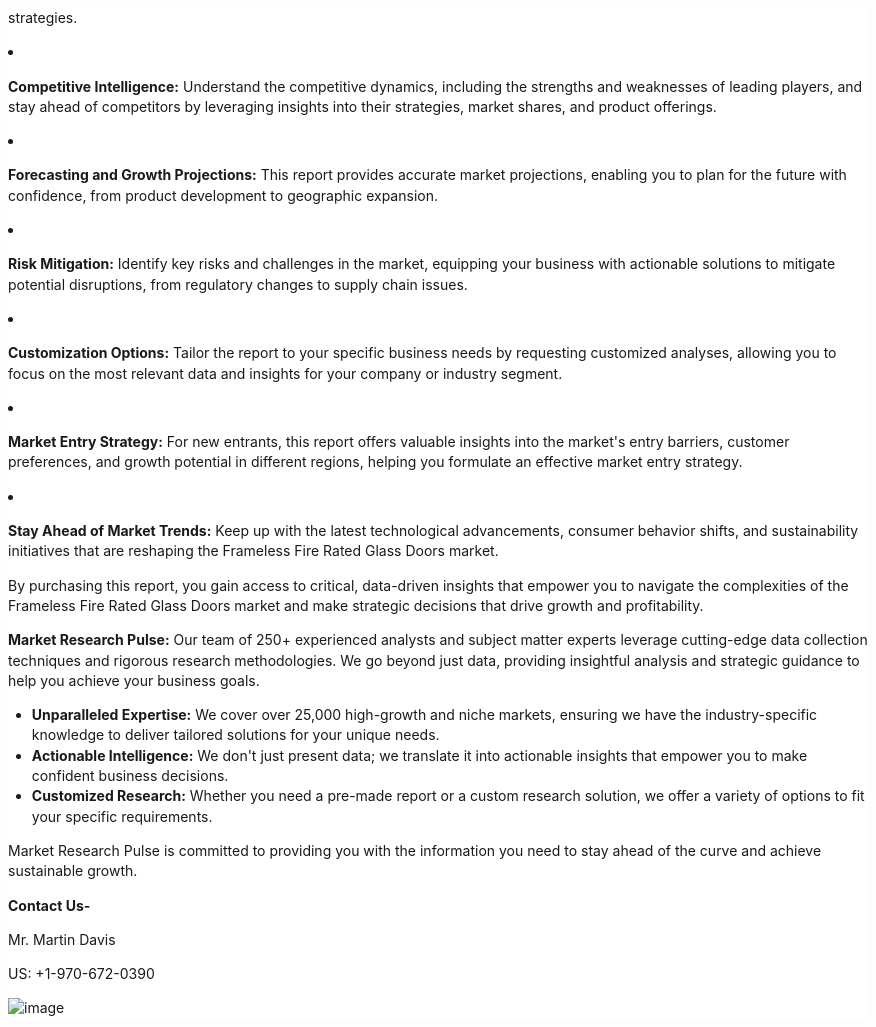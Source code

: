 strategies.</p></li><li><p><strong>Competitive Intelligence:</strong> Understand the competitive dynamics, including the strengths and weaknesses of leading players, and stay ahead of competitors by leveraging insights into their strategies, market shares, and product offerings.</p></li><li><p><strong>Forecasting and Growth Projections:</strong> This report provides accurate market projections, enabling you to plan for the future with confidence, from product development to geographic expansion.</p></li><li><p><strong>Risk Mitigation:</strong> Identify key risks and challenges in the market, equipping your business with actionable solutions to mitigate potential disruptions, from regulatory changes to supply chain issues.</p></li><li><p><strong>Customization Options:</strong> Tailor the report to your specific business needs by requesting customized analyses, allowing you to focus on the most relevant data and insights for your company or industry segment.</p></li><li><p><strong>Market Entry Strategy:</strong> For new entrants, this report offers valuable insights into the market's entry barriers, customer preferences, and growth potential in different regions, helping you formulate an effective market entry strategy.</p></li><li><p><strong>Stay Ahead of Market Trends:</strong> Keep up with the latest technological advancements, consumer behavior shifts, and sustainability initiatives that are reshaping the Frameless Fire Rated Glass Doors market.</p></li></ol><p>By purchasing this report, you gain access to critical, data-driven insights that empower you to navigate the complexities of the Frameless Fire Rated Glass Doors market and make strategic decisions that drive growth and profitability.</p><p><strong>Market Research Pulse:</strong>&nbsp;Our team of 250+ experienced analysts and subject matter experts leverage cutting-edge data collection techniques and rigorous research methodologies. We go beyond just data, providing insightful analysis and strategic guidance to help you achieve your business goals.</p><ul><li><strong>Unparalleled Expertise:</strong>&nbsp;We cover over 25,000 high-growth and niche markets, ensuring we have the industry-specific knowledge to deliver tailored solutions for your unique needs.</li><li><strong>Actionable Intelligence:</strong>&nbsp;We don't just present data; we translate it into actionable insights that empower you to make confident business decisions.</li><li><strong>Customized Research:</strong>&nbsp;Whether you need a pre-made report or a custom research solution, we offer a variety of options to fit your specific requirements.</li></ul><p>Market Research Pulse is committed to providing you with the information you need to stay ahead of the curve and achieve sustainable growth.</p><p><strong>Contact Us-</strong></p><p>Mr. Martin Davis</p><p>US: +1-970-672-0390</p>
![image](https://github.com/user-attachments/assets/41d5f241-bc46-4aa4-8125-985359b55e40)
